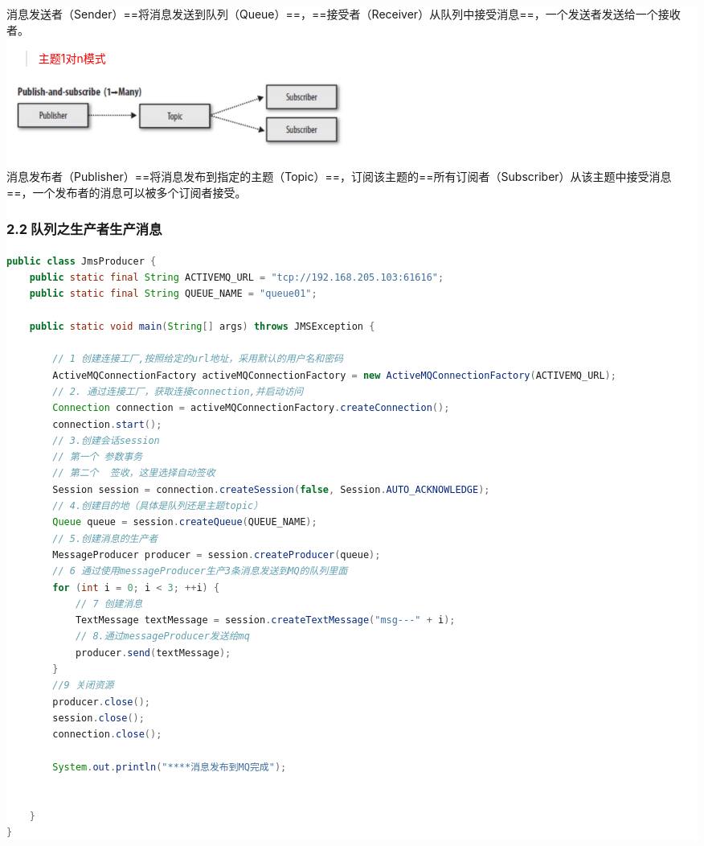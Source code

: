 消息发送者（Sender）==将消息发送到队列（Queue）==，==接受者（Receiver）从队列中接受消息==，一个发送者发送给一个接收者。

> <font color=red>主题1对n模式</font>

<img src="activeMQ.assets/image-20210313101528483.png" alt="image-20210313101528483" style="zoom:67%;" />

消息发布者（Publisher）==将消息发布到指定的主题（Topic）==，订阅该主题的==所有订阅者（Subscriber）从该主题中接受消息==，一个发布者的消息可以被多个订阅者接受。

### 2.2 队列之生产者生产消息

```java
public class JmsProducer {
    public static final String ACTIVEMQ_URL = "tcp://192.168.205.103:61616";
    public static final String QUEUE_NAME = "queue01";

    public static void main(String[] args) throws JMSException {

        // 1 创建连接工厂,按照给定的url地址，采用默认的用户名和密码
        ActiveMQConnectionFactory activeMQConnectionFactory = new ActiveMQConnectionFactory(ACTIVEMQ_URL);
        // 2. 通过连接工厂，获取连接connection,并启动访问
        Connection connection = activeMQConnectionFactory.createConnection();
        connection.start();
        // 3.创建会话session
        // 第一个 参数事务
        // 第二个  签收，这里选择自动签收
        Session session = connection.createSession(false, Session.AUTO_ACKNOWLEDGE);
        // 4.创建目的地（具体是队列还是主题topic）
        Queue queue = session.createQueue(QUEUE_NAME);
        // 5.创建消息的生产者
        MessageProducer producer = session.createProducer(queue);
        // 6 通过使用messageProducer生产3条消息发送到MQ的队列里面
        for (int i = 0; i < 3; ++i) {
            // 7 创建消息
            TextMessage textMessage = session.createTextMessage("msg---" + i);
            // 8.通过messageProducer发送给mq
            producer.send(textMessage);
        }
        //9 关闭资源
        producer.close();
        session.close();
        connection.close();

        System.out.println("****消息发布到MQ完成");


    }
}
```
